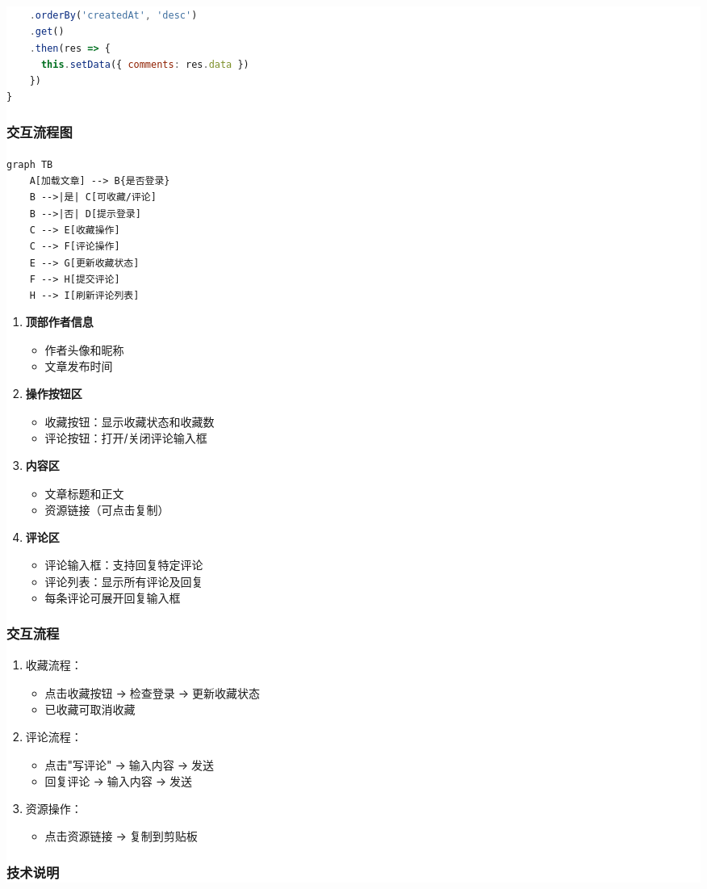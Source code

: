 ```javascript
    .orderBy('createdAt', 'desc')
    .get()
    .then(res => {
      this.setData({ comments: res.data })
    })
}
```

### 交互流程图

```mermaid
graph TB
    A[加载文章] --> B{是否登录}
    B -->|是| C[可收藏/评论]
    B -->|否| D[提示登录]
    C --> E[收藏操作]
    C --> F[评论操作]
    E --> G[更新收藏状态]
    F --> H[提交评论]
    H --> I[刷新评论列表]
```

1. **顶部作者信息**

   - 作者头像和昵称
   - 文章发布时间
2. **操作按钮区**

   - 收藏按钮：显示收藏状态和收藏数
   - 评论按钮：打开/关闭评论输入框
3. **内容区**

   - 文章标题和正文
   - 资源链接（可点击复制）
4. **评论区**

   - 评论输入框：支持回复特定评论
   - 评论列表：显示所有评论及回复
   - 每条评论可展开回复输入框

### 交互流程

1. 收藏流程：

   - 点击收藏按钮 → 检查登录 → 更新收藏状态
   - 已收藏可取消收藏
2. 评论流程：

   - 点击"写评论" → 输入内容 → 发送
   - 回复评论 → 输入内容 → 发送
3. 资源操作：

   - 点击资源链接 → 复制到剪贴板

### 技术说明
